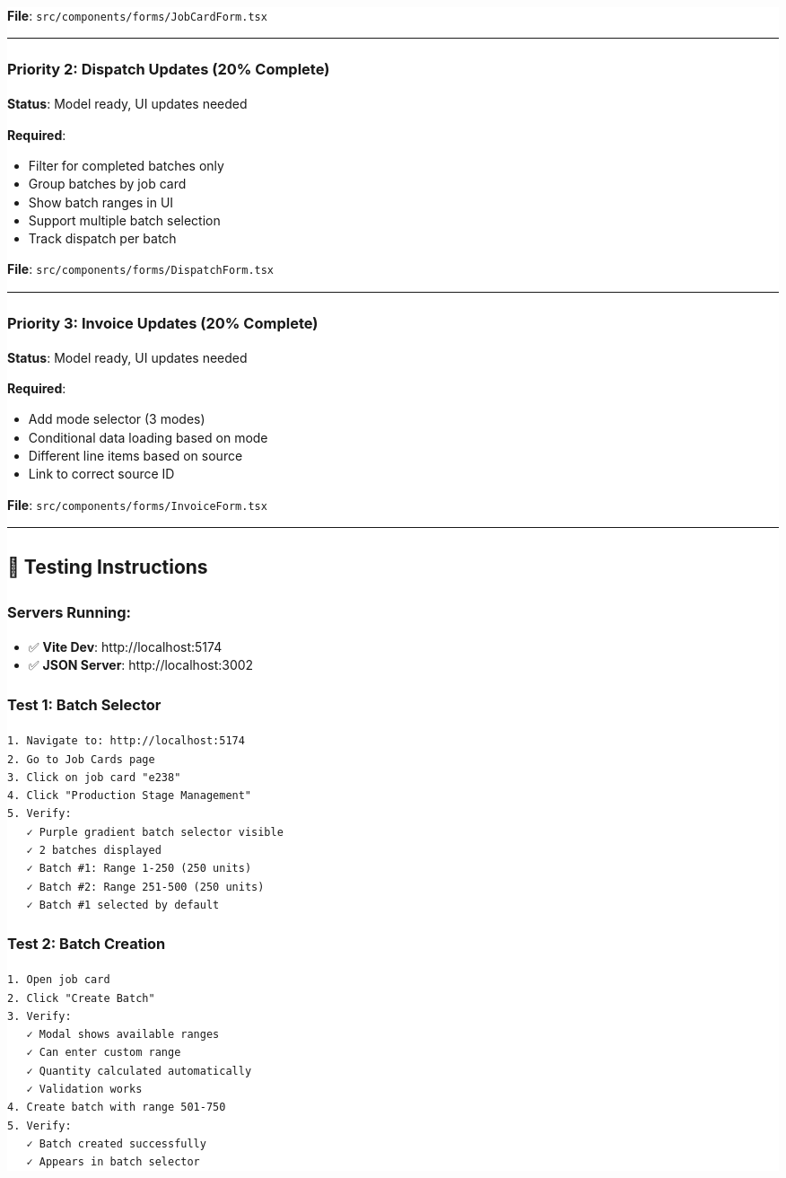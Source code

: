 **File**: `src/components/forms/JobCardForm.tsx`

---

### **Priority 2: Dispatch Updates (20% Complete)**

**Status**: Model ready, UI updates needed

**Required**:
- Filter for completed batches only
- Group batches by job card
- Show batch ranges in UI
- Support multiple batch selection
- Track dispatch per batch

**File**: `src/components/forms/DispatchForm.tsx`

---

### **Priority 3: Invoice Updates (20% Complete)**

**Status**: Model ready, UI updates needed

**Required**:
- Add mode selector (3 modes)
- Conditional data loading based on mode
- Different line items based on source
- Link to correct source ID

**File**: `src/components/forms/InvoiceForm.tsx`

---

## 🧪 Testing Instructions

### **Servers Running**:
- ✅ **Vite Dev**: http://localhost:5174
- ✅ **JSON Server**: http://localhost:3002

### **Test 1: Batch Selector**
```
1. Navigate to: http://localhost:5174
2. Go to Job Cards page
3. Click on job card "e238"
4. Click "Production Stage Management"
5. Verify:
   ✓ Purple gradient batch selector visible
   ✓ 2 batches displayed
   ✓ Batch #1: Range 1-250 (250 units)
   ✓ Batch #2: Range 251-500 (250 units)
   ✓ Batch #1 selected by default
```

### **Test 2: Batch Creation**
```
1. Open job card
2. Click "Create Batch"
3. Verify:
   ✓ Modal shows available ranges
   ✓ Can enter custom range
   ✓ Quantity calculated automatically
   ✓ Validation works
4. Create batch with range 501-750
5. Verify:
   ✓ Batch created successfully
   ✓ Appears in batch selector
```